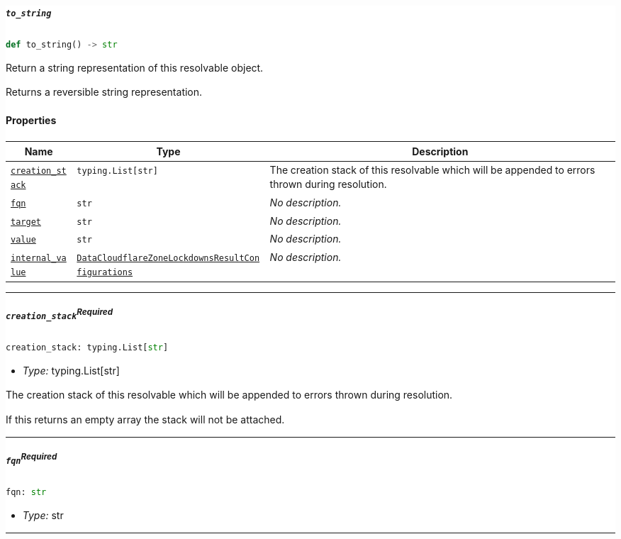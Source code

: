 ##### `to_string` <a name="to_string" id="@cdktf/provider-cloudflare.dataCloudflareZoneLockdowns.DataCloudflareZoneLockdownsResultConfigurationsOutputReference.toString"></a>

```python
def to_string() -> str
```

Return a string representation of this resolvable object.

Returns a reversible string representation.


#### Properties <a name="Properties" id="Properties"></a>

| **Name** | **Type** | **Description** |
| --- | --- | --- |
| <code><a href="#@cdktf/provider-cloudflare.dataCloudflareZoneLockdowns.DataCloudflareZoneLockdownsResultConfigurationsOutputReference.property.creationStack">creation_stack</a></code> | <code>typing.List[str]</code> | The creation stack of this resolvable which will be appended to errors thrown during resolution. |
| <code><a href="#@cdktf/provider-cloudflare.dataCloudflareZoneLockdowns.DataCloudflareZoneLockdownsResultConfigurationsOutputReference.property.fqn">fqn</a></code> | <code>str</code> | *No description.* |
| <code><a href="#@cdktf/provider-cloudflare.dataCloudflareZoneLockdowns.DataCloudflareZoneLockdownsResultConfigurationsOutputReference.property.target">target</a></code> | <code>str</code> | *No description.* |
| <code><a href="#@cdktf/provider-cloudflare.dataCloudflareZoneLockdowns.DataCloudflareZoneLockdownsResultConfigurationsOutputReference.property.value">value</a></code> | <code>str</code> | *No description.* |
| <code><a href="#@cdktf/provider-cloudflare.dataCloudflareZoneLockdowns.DataCloudflareZoneLockdownsResultConfigurationsOutputReference.property.internalValue">internal_value</a></code> | <code><a href="#@cdktf/provider-cloudflare.dataCloudflareZoneLockdowns.DataCloudflareZoneLockdownsResultConfigurations">DataCloudflareZoneLockdownsResultConfigurations</a></code> | *No description.* |

---

##### `creation_stack`<sup>Required</sup> <a name="creation_stack" id="@cdktf/provider-cloudflare.dataCloudflareZoneLockdowns.DataCloudflareZoneLockdownsResultConfigurationsOutputReference.property.creationStack"></a>

```python
creation_stack: typing.List[str]
```

- *Type:* typing.List[str]

The creation stack of this resolvable which will be appended to errors thrown during resolution.

If this returns an empty array the stack will not be attached.

---

##### `fqn`<sup>Required</sup> <a name="fqn" id="@cdktf/provider-cloudflare.dataCloudflareZoneLockdowns.DataCloudflareZoneLockdownsResultConfigurationsOutputReference.property.fqn"></a>

```python
fqn: str
```

- *Type:* str

---
